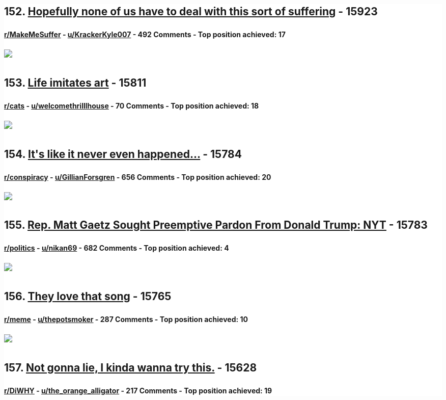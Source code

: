 ## 152. [Hopefully none of us have to deal with this sort of suffering](http://reddit.com/r/MakeMeSuffer/comments/mlp3qy/hopefully_none_of_us_have_to_deal_with_this_sort/) - 15923
#### [r/MakeMeSuffer](http://reddit.com/r/MakeMeSuffer) - [u/KrackerKyle007](http://reddit.com/u/KrackerKyle007) - 492 Comments - Top position achieved: 17

<a href="https://v.redd.it/1z9axzm33nr61"><img src="https://a.thumbs.redditmedia.com/eDLmp42mhRKPwpeT93zDVVs6gZFG87PzPH6nyttLof4.jpg"></img></a>

## 153. [Life imitates art](http://reddit.com/r/cats/comments/ml4f3o/life_imitates_art/) - 15811
#### [r/cats](http://reddit.com/r/cats) - [u/welcomethrilllhouse](http://reddit.com/u/welcomethrilllhouse) - 70 Comments - Top position achieved: 18

<a href="https://i.redd.it/43v89vgtnhr61.jpg"><img src="https://b.thumbs.redditmedia.com/725V3jtLNF669JNj5HLnnTFfUWh9p8S6kQaSlatdNQM.jpg"></img></a>

## 154. [It's like it never even happened...](http://reddit.com/r/conspiracy/comments/mldov9/its_like_it_never_even_happened/) - 15784
#### [r/conspiracy](http://reddit.com/r/conspiracy) - [u/GillianForsgren](http://reddit.com/u/GillianForsgren) - 656 Comments - Top position achieved: 20

<a href="https://i.redd.it/mtqwz4dtikr61.jpg"><img src="https://b.thumbs.redditmedia.com/yR5jGcB7LBIO-pFDPViULxq1GOGq-v9_I4NxatL_lZc.jpg"></img></a>

## 155. [Rep. Matt Gaetz Sought Preemptive Pardon From Donald Trump: NYT](http://reddit.com/r/politics/comments/mlpuqd/rep_matt_gaetz_sought_preemptive_pardon_from/) - 15783
#### [r/politics](http://reddit.com/r/politics) - [u/nikan69](http://reddit.com/u/nikan69) - 682 Comments - Top position achieved: 4

<a href="https://www.thedailybeast.com/rep-matt-gaetz-sought-preemptive-pardon-from-donald-trump-report-says"><img src="https://b.thumbs.redditmedia.com/URP_wCWxPkPoUXNTVfgDjUr50faC0tHkhy3kY5nWqLk.jpg"></img></a>

## 156. [They love that song](http://reddit.com/r/meme/comments/ml0s3o/they_love_that_song/) - 15765
#### [r/meme](http://reddit.com/r/meme) - [u/thepotsmoker](http://reddit.com/u/thepotsmoker) - 287 Comments - Top position achieved: 10

<a href="https://i.redd.it/dlrwk6mkmgr61.jpg"><img src="https://b.thumbs.redditmedia.com/CkJPuBBV8s9EMbS-QkXRFBJSUOqR3PmJp8zIdnURbxA.jpg"></img></a>

## 157. [Not gonna lie, I kinda wanna try this.](http://reddit.com/r/DiWHY/comments/mlnmm7/not_gonna_lie_i_kinda_wanna_try_this/) - 15628
#### [r/DiWHY](http://reddit.com/r/DiWHY) - [u/the_orange_alligator](http://reddit.com/u/the_orange_alligator) - 217 Comments - Top position achieved: 19
